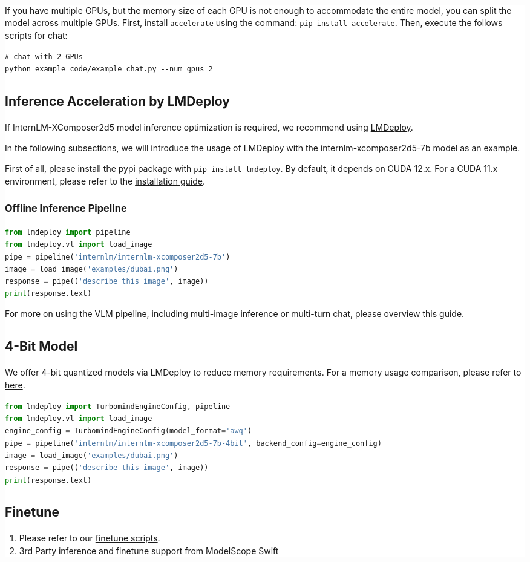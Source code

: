 If you have multiple GPUs, but the memory size of each GPU is not enough to accommodate the entire model, you can split the model across multiple GPUs. First, install `accelerate` using the command: `pip install accelerate`. Then, execute the follows scripts for chat:

```
# chat with 2 GPUs
python example_code/example_chat.py --num_gpus 2
```

## Inference Acceleration by LMDeploy

If InternLM-XComposer2d5 model inference optimization is required, we recommend using [LMDeploy](https://github.com/InternLM/lmdeploy/blob/main/docs/en/multi_modal/xcomposer2d5.md).

In the following subsections, we will introduce the usage of LMDeploy with the [internlm-xcomposer2d5-7b](https://huggingface.co/internlm/internlm-xcomposer2d5-7b) model as an example. 

First of all, please install the pypi package with `pip install lmdeploy`. By default, it depends on CUDA 12.x. For a CUDA 11.x environment, please refer to the [installation guide](https://lmdeploy.readthedocs.io/en/latest/get_started.html#installation).

### Offline Inference Pipeline

```python
from lmdeploy import pipeline
from lmdeploy.vl import load_image
pipe = pipeline('internlm/internlm-xcomposer2d5-7b')
image = load_image('examples/dubai.png')
response = pipe(('describe this image', image))
print(response.text)
```

For more on using the VLM pipeline, including multi-image inference or multi-turn chat, please overview [this](https://github.com/InternLM/lmdeploy/blob/main/docs/en/multi_modal/xcomposer2d5.md) guide.

## 4-Bit Model
We offer 4-bit quantized models via LMDeploy to reduce memory requirements. For a memory usage comparison, please refer to [here](example_code/4bit/README.md).

```python
from lmdeploy import TurbomindEngineConfig, pipeline
from lmdeploy.vl import load_image
engine_config = TurbomindEngineConfig(model_format='awq')
pipe = pipeline('internlm/internlm-xcomposer2d5-7b-4bit', backend_config=engine_config)
image = load_image('examples/dubai.png')
response = pipe(('describe this image', image))
print(response.text)
```

## Finetune

1. Please refer to our [finetune scripts](finetune/README.md).
2. 3rd Party inference and finetune support from [ModelScope Swift](https://github.com/modelscope/swift/blob/main/docs/source_en/Multi-Modal/internlm-xcomposer2-best-practice.md)
